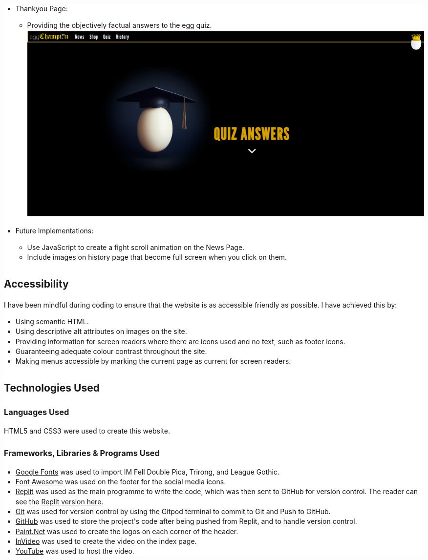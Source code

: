 * Thankyou Page:

    * Providing the objectively factual answers to the egg quiz. 
    ![Thank You Page](assets/images/thankyou.png) 

* Future Implementations:

    * Use JavaScript to create a fight scroll animation on the News Page.
    * Include images on history page that become full screen when you click on them.


## Accessibility

I have been mindful during coding to ensure that the website is as accessible friendly as possible. I have achieved this by:

* Using semantic HTML.
* Using descriptive alt attributes on images on the site.
* Providing information for screen readers where there are icons used and no text, such as footer icons.
* Guaranteeing adequate colour contrast throughout the site.
* Making menus accessible by marking the current page as current for screen readers.

## Technologies Used

### Languages Used

HTML5 and CSS3 were used to create this website.

### Frameworks, Libraries & Programs Used

- [Google Fonts](https://fonts.google.com/) was used to import IM Fell Double Pica, Trirong, and League Gothic.
- [Font Awesome](https://fontawesome.com/) was used on the footer for the social media icons.
- [Replit](replit.com) was used as the main programme to write the code, which was then sent to GitHub for version control. The reader can see the [Replit version here](https://replit.com/@RossHamilton/New-Egg-Champion-Website#index.html).
- [Git](https://git-scm.com/) was used for version control by using the Gitpod terminal to commit to Git and Push to GitHub.
- [GitHub](https://github.com/) was used to store the project's code after being pushed from Replit, and to handle version control.
- [Paint.Net](https://www.getpaint.net/download.html) was used to create the logos on each corner of the header.
- [InVideo](https://invideo.io/) was used to create the video on the index page. 
- [YouTube](https://www.youtube.com/) was used to host the video.